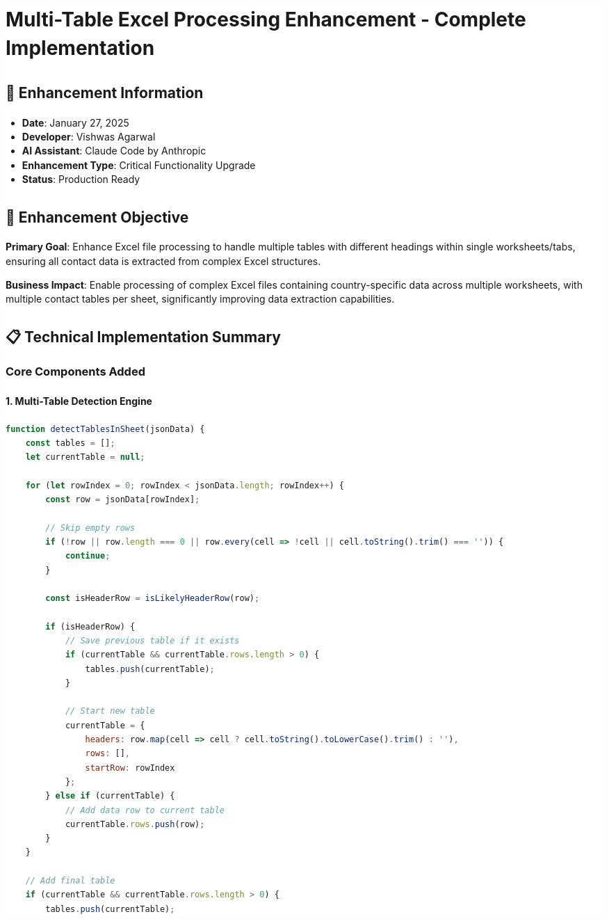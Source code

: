 # Multi-Table Excel Processing Enhancement - Complete Implementation

## 📅 Enhancement Information
- **Date**: January 27, 2025
- **Developer**: Vishwas Agarwal
- **AI Assistant**: Claude Code by Anthropic
- **Enhancement Type**: Critical Functionality Upgrade
- **Status**: Production Ready

## 🎯 Enhancement Objective

**Primary Goal**: Enhance Excel file processing to handle multiple tables with different headings within single worksheets/tabs, ensuring all contact data is extracted from complex Excel structures.

**Business Impact**: Enable processing of complex Excel files containing country-specific data across multiple worksheets, with multiple contact tables per sheet, significantly improving data extraction capabilities.

## 📋 Technical Implementation Summary

### **Core Components Added**

#### 1. Multi-Table Detection Engine
```javascript
function detectTablesInSheet(jsonData) {
    const tables = [];
    let currentTable = null;

    for (let rowIndex = 0; rowIndex < jsonData.length; rowIndex++) {
        const row = jsonData[rowIndex];

        // Skip empty rows
        if (!row || row.length === 0 || row.every(cell => !cell || cell.toString().trim() === '')) {
            continue;
        }

        const isHeaderRow = isLikelyHeaderRow(row);

        if (isHeaderRow) {
            // Save previous table if it exists
            if (currentTable && currentTable.rows.length > 0) {
                tables.push(currentTable);
            }

            // Start new table
            currentTable = {
                headers: row.map(cell => cell ? cell.toString().toLowerCase().trim() : ''),
                rows: [],
                startRow: rowIndex
            };
        } else if (currentTable) {
            // Add data row to current table
            currentTable.rows.push(row);
        }
    }

    // Add final table
    if (currentTable && currentTable.rows.length > 0) {
        tables.push(currentTable);
```